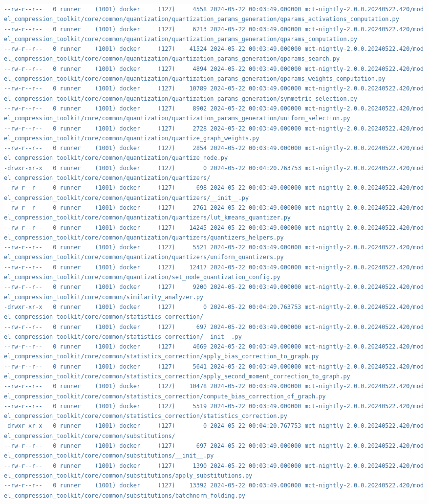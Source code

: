 ```diff
--rw-r--r--   0 runner    (1001) docker     (127)     4558 2024-05-22 00:03:49.000000 mct-nightly-2.0.0.20240522.420/model_compression_toolkit/core/common/quantization/quantization_params_generation/qparams_activations_computation.py
--rw-r--r--   0 runner    (1001) docker     (127)     6213 2024-05-22 00:03:49.000000 mct-nightly-2.0.0.20240522.420/model_compression_toolkit/core/common/quantization/quantization_params_generation/qparams_computation.py
--rw-r--r--   0 runner    (1001) docker     (127)    41524 2024-05-22 00:03:49.000000 mct-nightly-2.0.0.20240522.420/model_compression_toolkit/core/common/quantization/quantization_params_generation/qparams_search.py
--rw-r--r--   0 runner    (1001) docker     (127)     4894 2024-05-22 00:03:49.000000 mct-nightly-2.0.0.20240522.420/model_compression_toolkit/core/common/quantization/quantization_params_generation/qparams_weights_computation.py
--rw-r--r--   0 runner    (1001) docker     (127)    10789 2024-05-22 00:03:49.000000 mct-nightly-2.0.0.20240522.420/model_compression_toolkit/core/common/quantization/quantization_params_generation/symmetric_selection.py
--rw-r--r--   0 runner    (1001) docker     (127)     8902 2024-05-22 00:03:49.000000 mct-nightly-2.0.0.20240522.420/model_compression_toolkit/core/common/quantization/quantization_params_generation/uniform_selection.py
--rw-r--r--   0 runner    (1001) docker     (127)     2728 2024-05-22 00:03:49.000000 mct-nightly-2.0.0.20240522.420/model_compression_toolkit/core/common/quantization/quantize_graph_weights.py
--rw-r--r--   0 runner    (1001) docker     (127)     2854 2024-05-22 00:03:49.000000 mct-nightly-2.0.0.20240522.420/model_compression_toolkit/core/common/quantization/quantize_node.py
-drwxr-xr-x   0 runner    (1001) docker     (127)        0 2024-05-22 00:04:20.763753 mct-nightly-2.0.0.20240522.420/model_compression_toolkit/core/common/quantization/quantizers/
--rw-r--r--   0 runner    (1001) docker     (127)      698 2024-05-22 00:03:49.000000 mct-nightly-2.0.0.20240522.420/model_compression_toolkit/core/common/quantization/quantizers/__init__.py
--rw-r--r--   0 runner    (1001) docker     (127)     2761 2024-05-22 00:03:49.000000 mct-nightly-2.0.0.20240522.420/model_compression_toolkit/core/common/quantization/quantizers/lut_kmeans_quantizer.py
--rw-r--r--   0 runner    (1001) docker     (127)    14245 2024-05-22 00:03:49.000000 mct-nightly-2.0.0.20240522.420/model_compression_toolkit/core/common/quantization/quantizers/quantizers_helpers.py
--rw-r--r--   0 runner    (1001) docker     (127)     5521 2024-05-22 00:03:49.000000 mct-nightly-2.0.0.20240522.420/model_compression_toolkit/core/common/quantization/quantizers/uniform_quantizers.py
--rw-r--r--   0 runner    (1001) docker     (127)    12417 2024-05-22 00:03:49.000000 mct-nightly-2.0.0.20240522.420/model_compression_toolkit/core/common/quantization/set_node_quantization_config.py
--rw-r--r--   0 runner    (1001) docker     (127)     9200 2024-05-22 00:03:49.000000 mct-nightly-2.0.0.20240522.420/model_compression_toolkit/core/common/similarity_analyzer.py
-drwxr-xr-x   0 runner    (1001) docker     (127)        0 2024-05-22 00:04:20.763753 mct-nightly-2.0.0.20240522.420/model_compression_toolkit/core/common/statistics_correction/
--rw-r--r--   0 runner    (1001) docker     (127)      697 2024-05-22 00:03:49.000000 mct-nightly-2.0.0.20240522.420/model_compression_toolkit/core/common/statistics_correction/__init__.py
--rw-r--r--   0 runner    (1001) docker     (127)     4669 2024-05-22 00:03:49.000000 mct-nightly-2.0.0.20240522.420/model_compression_toolkit/core/common/statistics_correction/apply_bias_correction_to_graph.py
--rw-r--r--   0 runner    (1001) docker     (127)     5641 2024-05-22 00:03:49.000000 mct-nightly-2.0.0.20240522.420/model_compression_toolkit/core/common/statistics_correction/apply_second_moment_correction_to_graph.py
--rw-r--r--   0 runner    (1001) docker     (127)    10478 2024-05-22 00:03:49.000000 mct-nightly-2.0.0.20240522.420/model_compression_toolkit/core/common/statistics_correction/compute_bias_correction_of_graph.py
--rw-r--r--   0 runner    (1001) docker     (127)     5519 2024-05-22 00:03:49.000000 mct-nightly-2.0.0.20240522.420/model_compression_toolkit/core/common/statistics_correction/statistics_correction.py
-drwxr-xr-x   0 runner    (1001) docker     (127)        0 2024-05-22 00:04:20.767753 mct-nightly-2.0.0.20240522.420/model_compression_toolkit/core/common/substitutions/
--rw-r--r--   0 runner    (1001) docker     (127)      697 2024-05-22 00:03:49.000000 mct-nightly-2.0.0.20240522.420/model_compression_toolkit/core/common/substitutions/__init__.py
--rw-r--r--   0 runner    (1001) docker     (127)     1390 2024-05-22 00:03:49.000000 mct-nightly-2.0.0.20240522.420/model_compression_toolkit/core/common/substitutions/apply_substitutions.py
--rw-r--r--   0 runner    (1001) docker     (127)    13392 2024-05-22 00:03:49.000000 mct-nightly-2.0.0.20240522.420/model_compression_toolkit/core/common/substitutions/batchnorm_folding.py
```